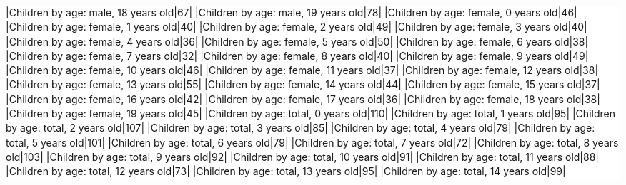 |Children by age: male, 18 years old|67|
|Children by age: male, 19 years old|78|
|Children by age: female, 0 years old|46|
|Children by age: female, 1 years old|40|
|Children by age: female, 2 years old|49|
|Children by age: female, 3 years old|40|
|Children by age: female, 4 years old|36|
|Children by age: female, 5 years old|50|
|Children by age: female, 6 years old|38|
|Children by age: female, 7 years old|32|
|Children by age: female, 8 years old|40|
|Children by age: female, 9 years old|49|
|Children by age: female, 10 years old|46|
|Children by age: female, 11 years old|37|
|Children by age: female, 12 years old|38|
|Children by age: female, 13 years old|55|
|Children by age: female, 14 years old|44|
|Children by age: female, 15 years old|37|
|Children by age: female, 16 years old|42|
|Children by age: female, 17 years old|36|
|Children by age: female, 18 years old|38|
|Children by age: female, 19 years old|45|
|Children by age: total, 0 years old|110|
|Children by age: total, 1 years old|95|
|Children by age: total, 2 years old|107|
|Children by age: total, 3 years old|85|
|Children by age: total, 4 years old|79|
|Children by age: total, 5 years old|101|
|Children by age: total, 6 years old|79|
|Children by age: total, 7 years old|72|
|Children by age: total, 8 years old|103|
|Children by age: total, 9 years old|92|
|Children by age: total, 10 years old|91|
|Children by age: total, 11 years old|88|
|Children by age: total, 12 years old|73|
|Children by age: total, 13 years old|95|
|Children by age: total, 14 years old|99|